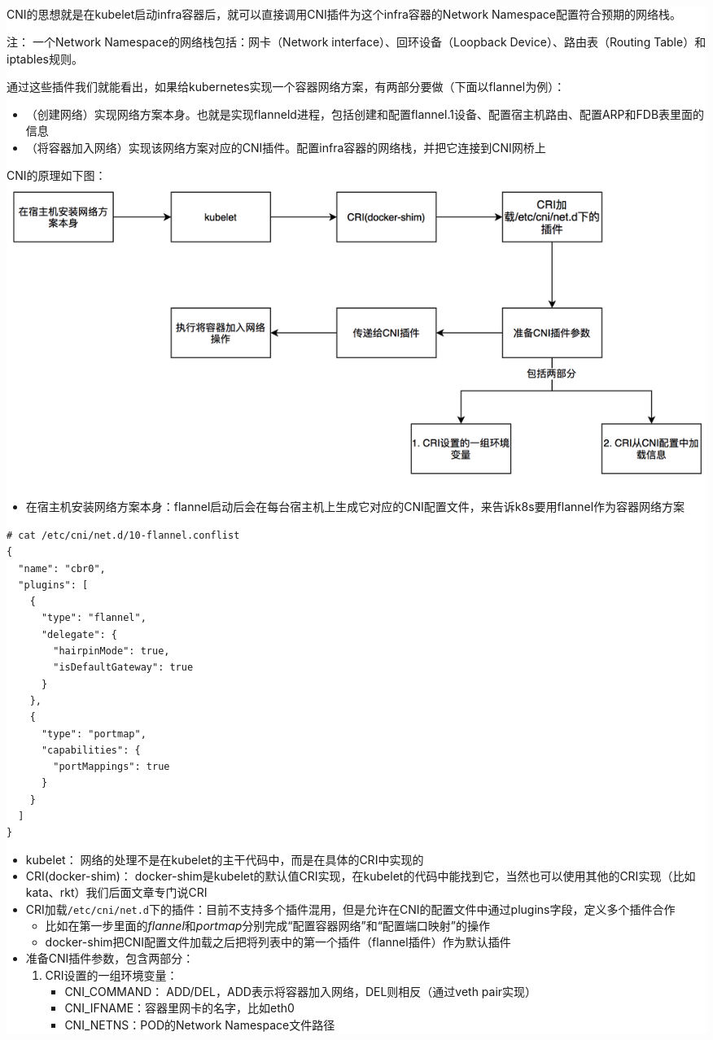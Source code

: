 CNI的思想就是在kubelet启动infra容器后，就可以直接调用CNI插件为这个infra容器的Network Namespace配置符合预期的网络栈。

注：
一个Network Namespace的网络栈包括：网卡（Network interface）、回环设备（Loopback Device）、路由表（Routing Table）和iptables规则。

通过这些插件我们就能看出，如果给kubernetes实现一个容器网络方案，有两部分要做（下面以flannel为例）：
- （创建网络）实现网络方案本身。也就是实现flanneld进程，包括创建和配置flannel.1设备、配置宿主机路由、配置ARP和FDB表里面的信息
- （将容器加入网络）实现该网络方案对应的CNI插件。配置infra容器的网络栈，并把它连接到CNI网桥上


CNI的原理如下图：
![](./cni-process.png)


- 在宿主机安装网络方案本身：flannel启动后会在每台宿主机上生成它对应的CNI配置文件，来告诉k8s要用flannel作为容器网络方案
```shell
# cat /etc/cni/net.d/10-flannel.conflist
{
  "name": "cbr0",
  "plugins": [
    {
      "type": "flannel",
      "delegate": {
        "hairpinMode": true,
        "isDefaultGateway": true
      }
    },
    {
      "type": "portmap",
      "capabilities": {
        "portMappings": true
      }
    }
  ]
}
```
- kubelet： 网络的处理不是在kubelet的主干代码中，而是在具体的CRI中实现的
- CRI(docker-shim)： docker-shim是kubelet的默认值CRI实现，在kubelet的代码中能找到它，当然也可以使用其他的CRI实现（比如kata、rkt）我们后面文章专门说CRI
- CRI加载`/etc/cni/net.d`下的插件：目前不支持多个插件混用，但是允许在CNI的配置文件中通过plugins字段，定义多个插件合作
    + 比如在第一步里面的*flannel*和*portmap*分别完成“配置容器网络”和“配置端口映射”的操作
    + docker-shim把CNI配置文件加载之后把将列表中的第一个插件（flannel插件）作为默认插件
- 准备CNI插件参数，包含两部分：
    1. CRI设置的一组环境变量：
        + CNI_COMMAND： ADD/DEL，ADD表示将容器加入网络，DEL则相反（通过veth pair实现）
        + CNI_IFNAME：容器里网卡的名字，比如eth0
        + CNI_NETNS：POD的Network Namespace文件路径